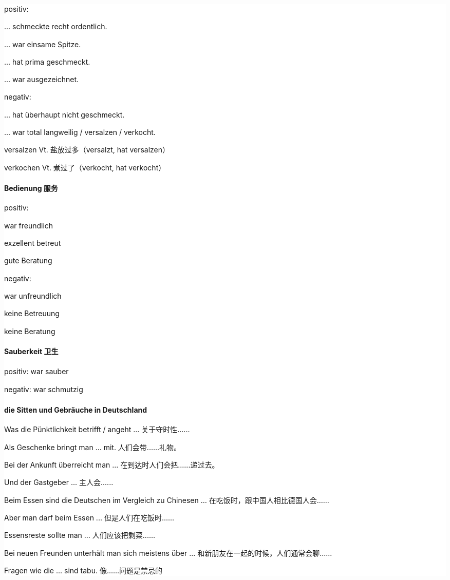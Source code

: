 positiv:

... schmeckte recht ordentlich. 

... war einsame Spitze. 

... hat prima geschmeckt. 

... war ausgezeichnet. 

negativ: 

... hat überhaupt nicht geschmeckt.

... war total langweilig / versalzen / verkocht. 

versalzen Vt. 盐放过多（versalzt, hat versalzen）

verkochen Vt. 煮过了（verkocht, hat verkocht）

#### Bedienung 服务

positiv:

war freundlich 

exzellent betreut 

gute Beratung

negativ:

war unfreundlich

keine Betreuung

keine Beratung

#### Sauberkeit 卫生

positiv: war sauber

negativ: war schmutzig

#### die Sitten und Gebräuche in Deutschland

Was die Pünktlichkeit betrifft / angeht ... 关于守时性......

Als Geschenke bringt man … mit. 人们会带......礼物。

Bei der Ankunft überreicht man ... 在到达时人们会把......递过去。

Und der Gastgeber ... 主人会......

Beim Essen sind die Deutschen im Vergleich zu Chinesen … 在吃饭时，跟中国人相比德国人会......

Aber man darf beim Essen ... 但是人们在吃饭时......

Essensreste sollte man ... 人们应该把剩菜......

Bei neuen Freunden unterhält man sich meistens über ... 和新朋友在一起的时候，人们通常会聊......

Fragen wie die ... sind tabu. 像......问题是禁忌的
